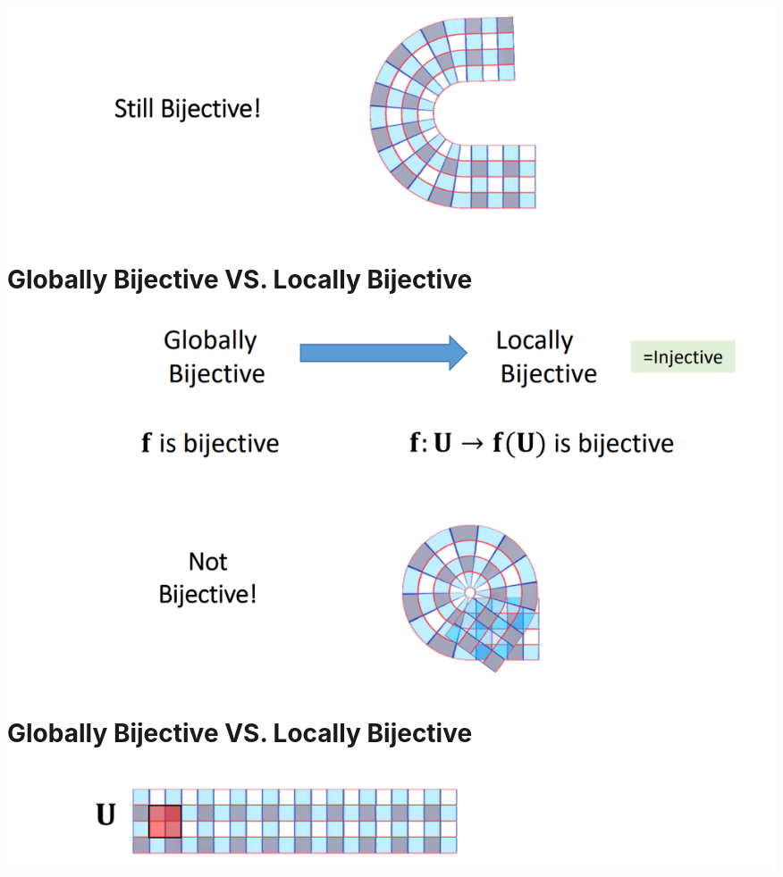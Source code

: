 
![](../assets/映射18.png)  


# Globally Bijective VS. Locally Bijective   

![](../assets/映射15-1.png) 

![](../assets/映射19.png)  


# Globally Bijective VS. Locally Bijective    

![](../assets/映射20.png)  
